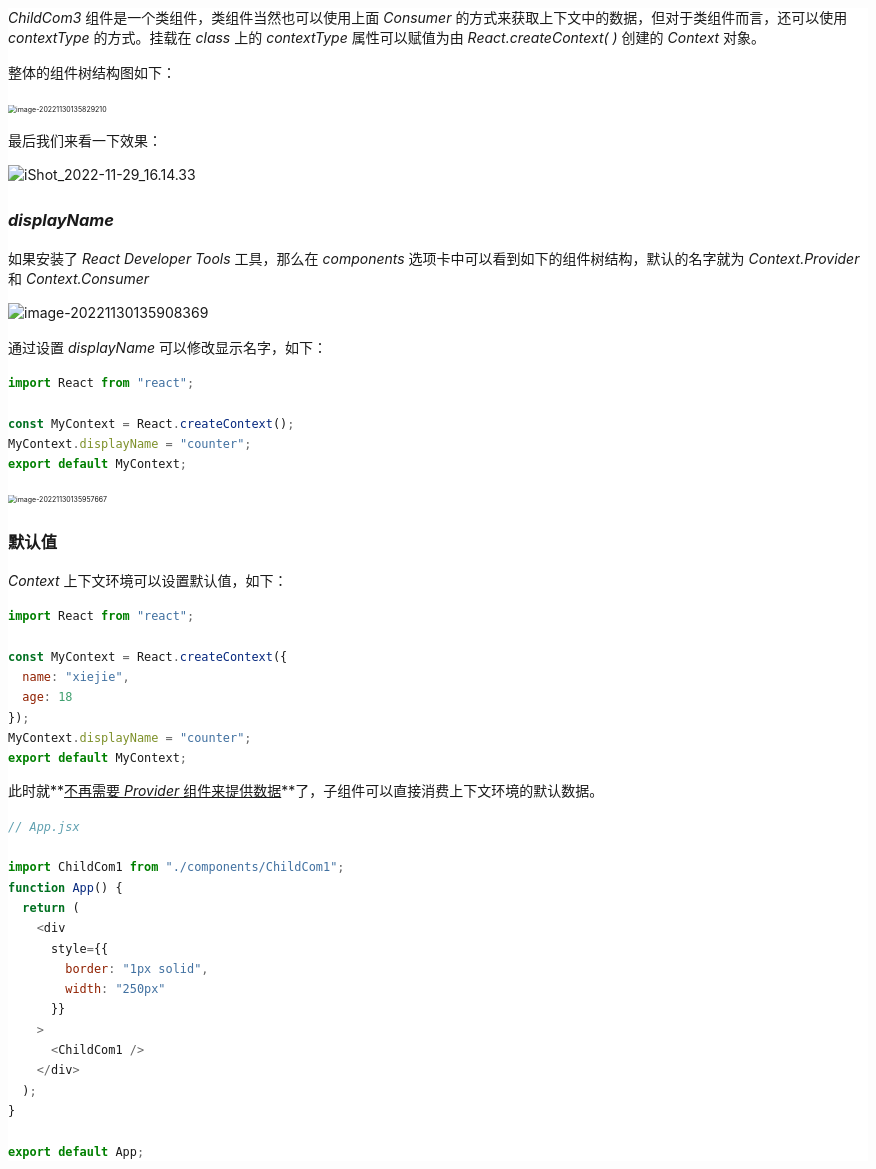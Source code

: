 _ChildCom3_ 组件是一个类组件，类组件当然也可以使用上面 _Consumer_ 的方式来获取上下文中的数据，但对于类组件而言，还可以使用 _contextType_ 的方式。挂载在 _class_ 上的 _contextType_ 属性可以赋值为由 _React.createContext( )_ 创建的 _Context_ 对象。

整体的组件树结构图如下：

<img src="https://xiejie-typora.oss-cn-chengdu.aliyuncs.com/2022-11-30-055829.png" alt="image-20221130135829210" style="zoom:50%;" />

最后我们来看一下效果：

![iShot_2022-11-29_16.14.33](https://xiejie-typora.oss-cn-chengdu.aliyuncs.com/2022-11-30-055851.gif)

### _displayName_

如果安装了 _React Developer Tools_ 工具，那么在 _components_ 选项卡中可以看到如下的组件树结构，默认的名字就为 _Context.Provider_ 和 _Context.Consumer_

![image-20221130135908369](https://xiejie-typora.oss-cn-chengdu.aliyuncs.com/2022-11-30-055908.png)

通过设置 _displayName_ 可以修改显示名字，如下：

```js
import React from "react";

const MyContext = React.createContext();
MyContext.displayName = "counter";
export default MyContext;
```

<img src="https://xiejie-typora.oss-cn-chengdu.aliyuncs.com/2022-11-30-055958.png" alt="image-20221130135957667" style="zoom:50%;" />

### 默认值

_Context_ 上下文环境可以设置默认值，如下：

```js
import React from "react";

const MyContext = React.createContext({
  name: "xiejie",
  age: 18
});
MyContext.displayName = "counter";
export default MyContext;
```

此时就**<u>不再需要 _Provider_ 组件来提供数据</u>**了，子组件可以直接消费上下文环境的默认数据。

```js
// App.jsx

import ChildCom1 from "./components/ChildCom1";
function App() {
  return (
    <div
      style={{
        border: "1px solid",
        width: "250px"
      }}
    >
      <ChildCom1 />
    </div>
  );
}

export default App;
```
